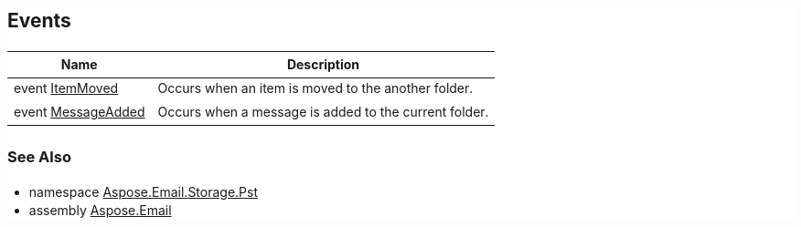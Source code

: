 ## Events

| Name | Description |
| --- | --- |
| event [ItemMoved](../../aspose.email.storage.pst/folderinfo/itemmoved/) | Occurs when an item is moved to the another folder. |
| event [MessageAdded](../../aspose.email.storage.pst/folderinfo/messageadded/) | Occurs when a message is added to the current folder. |

### See Also

* namespace [Aspose.Email.Storage.Pst](../../aspose.email.storage.pst/)
* assembly [Aspose.Email](../../)


